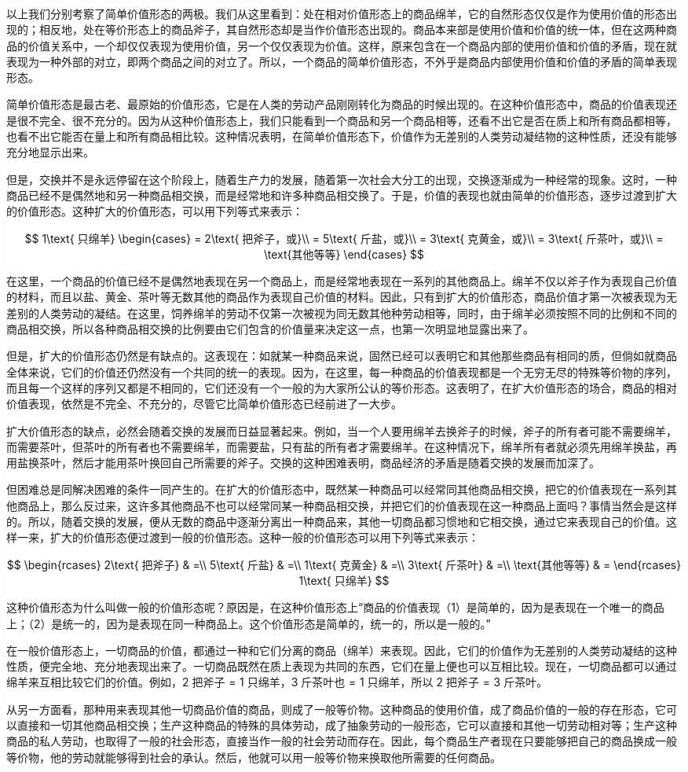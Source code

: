 以上我们分别考察了简单价值形态的两极。我们从这里看到：处在相对价值形态上的商品绵羊，它的自然形态仅仅是作为使用价值的形态出现的；相反地，处在等价形态上的商品斧子，其自然形态却是当作价值形态出现的。商品本来部是使用价值和价值的统一体，但在这两种商品的价值关系中，一个却仅仅表现为使用价值，另一个仅仅表现为价值。这样，原来包含在一个商品内部的使用价值和价值的矛盾，现在就表现为一种外部的对立，即两个商品之间的对立了。所以，一个商品的简单价值形态，不外乎是商品内部使用价值和价值的矛盾的简单表现形态。

简单价值形态是最古老、最原始的价值形态，它是在人类的劳动产品刚刚转化为商品的时候出现的。在这种价值形态中，商品的价值表现还是很不完全、很不充分的。因为从这种价值形态上，我们只能看到一个商品和另一个商品相等，还看不出它是否在质上和所有商品都相等，也看不出它能否在量上和所有商品相比较。这种情况表明，在简单价值形态下，价值作为无差别的人类劳动凝结物的这种性质，还没有能够充分地显示出来。

但是，交换并不是永远停留在这个阶段上，随着生产力的发展，随着第一次社会大分工的出现，交换逐渐成为一种经常的现象。这时，一种商品已经不是偶然地和另一种商品相交换，而是经常地和许多种商品相交换了。于是，价值的表现也就由简单的价值形态，逐步过渡到扩大的价值形态。这种扩大的价值形态，可以用下列等式来表示：

$$
1\text{ 只绵羊} \begin{cases}
= 2\text{ 把斧子，或}\\
= 5\text{ 斤盐，或}\\
= 3\text{ 克黄金，或}\\
= 3\text{ 斤茶叶，或}\\
= \text{其他等等}
\end{cases}
$$

在这里，一个商品的价值已经不是偶然地表现在另一个商品上，而是经常地表现在一系列的其他商品上。绵羊不仅以斧子作为表现自己价值的材料，而且以盐、黄金、茶叶等无数其他的商品作为表现自己价值的材料。因此，只有到扩大的价值形态，商品价值才第一次被表现为无差别的人类劳动的凝结。在这里，饲养绵羊的劳动不仅第一次被视为同无数其他种劳动相等，同时，由于绵羊必须按照不同的比例和不同的商品相交换，所以各种商品相交换的比例要由它们包含的价值量来决定这一点，也第一次明显地显露出来了。

但是，扩大的价值形态仍然是有缺点的。这表现在：如就某一种商品来说，固然已经可以表明它和其他那些商品有相同的质，但倘如就商品全体来说，它们的价值还仍然没有一个共同的统一的表现。因为，在这里，每一种商品的价值表现都是一个无穷无尽的特殊等价物的序列，而且每一个这样的序列又都是不相同的，它们还没有一个一般的为大家所公认的等价形态。这表明了，在扩大价值形态的场合，商品的相对价值表现，依然是不完全、不充分的，尽管它比简单价值形态已经前进了一大步。

扩大价值形态的缺点，必然会随着交换的发展而日益显著起来。例如，当一个人要用绵羊去换斧子的时候，斧子的所有者可能不需要绵羊，而需要茶叶，但茶叶的所有者也不需要绵羊，而需要盐，只有盐的所有者才需要绵羊。在这种情况下，绵羊所有者就必须先用绵羊换盐，再用盐换茶叶，然后才能用茶叶换回自己所需要的斧子。交换的这种困难表明，商品经济的矛盾是随着交换的发展而加深了。

但困难总是同解决困难的条件一同产生的。在扩大的价值形态中，既然某一种商品可以经常同其他商品相交换，把它的价值表现在一系列其他商品上，那么反过来，这许多其他商品不也可以经常同某一种商品相交换，并把它们的价值表现在这一种商品上面吗？事情当然会是这样的。所以，随着交换的发展，便从无数的商品中逐渐分离出一种商品来，其他一切商品都习惯地和它相交换，通过它来表现自己的价值。这样一来，扩大的价值形态便过渡到一般的价值形态。这种一般的价值形态可以用下列等式来表示：

$$
\begin{rcases}
2\text{ 把斧子} & =\\
5\text{ 斤盐} & =\\
1\text{ 克黄金} & =\\
3\text{ 斤茶叶} & =\\
\text{其他等等} & =
\end{rcases}
1\text{ 只绵羊}
$$

这种价值形态为什么叫做一般的价值形态呢？原因是，在这种价值形态上“商品的价值表现（1）是简单的，因为是表现在一个唯一的商品上；（2）是统一的，因为是表现在同一种商品上。这个价值形态是简单的，统一的，所以是一般的。”

在一般价值形态上，一切商品的价值，都通过一种和它们分离的商品（绵羊）来表现。因此，它们的价值作为无差别的人类劳动凝结的这种性质，便完全地、充分地表现出来了。一切商品既然在质上表现为共同的东西，它们在量上便也可以互相比较。现在，一切商品都可以通过绵羊来互相比较它们的价值。例如，$2\text{ 把斧子} = 1\text{ 只绵羊}$，$3\text{ 斤茶叶也} = 1\text{ 只绵羊}$，所以 $2\text{ 把斧子} = 3\text{ 斤茶叶}$。

从另一方面看，那种用来表现其他一切商品价值的商品，则成了一般等价物。这种商品的使用价值，成了商品价值的一般的存在形态，它可以直接和一切其他商品相交换；生产这种商品的特殊的具体劳动，成了抽象劳动的一般形态，它可以直接和其他一切劳动相对等；生产这种商品的私人劳动，也取得了一般的社会形态，直接当作一般的社会劳动而存在。因此，每个商品生产者现在只要能够把自己的商品换成一般等价物，他的劳动就能够得到社会的承认。然后，他就可以用一般等价物来换取他所需要的任何商品。
